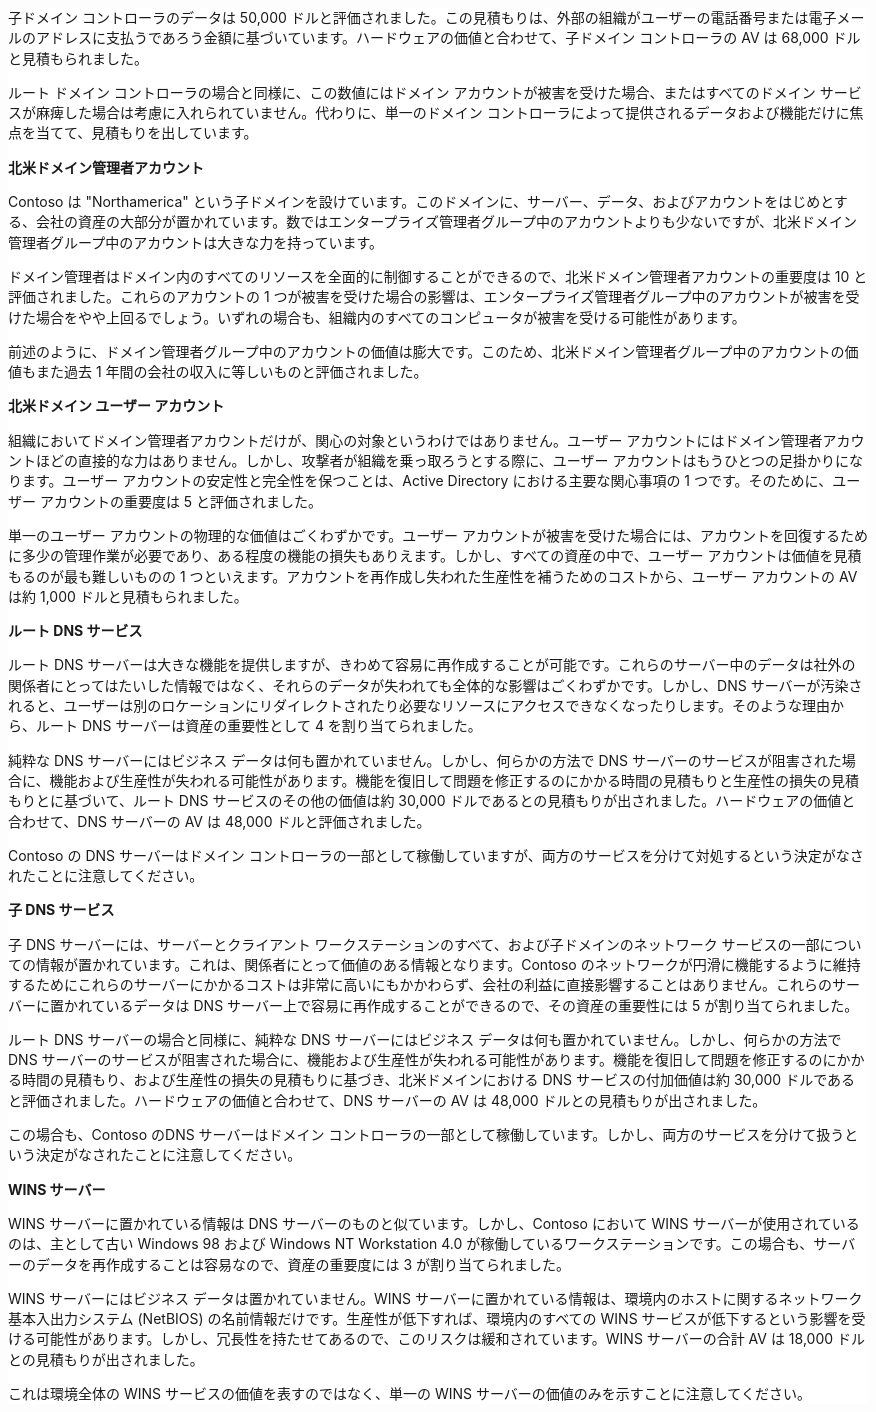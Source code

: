 子ドメイン コントローラのデータは 50,000 ドルと評価されました。この見積もりは、外部の組織がユーザーの電話番号または電子メールのアドレスに支払うであろう金額に基づいています。ハードウェアの価値と合わせて、子ドメイン コントローラの AV は 68,000 ドルと見積もられました。
  
ルート ドメイン コントローラの場合と同様に、この数値にはドメイン アカウントが被害を受けた場合、またはすべてのドメイン サービスが麻痺した場合は考慮に入れられていません。代わりに、単一のドメイン コントローラによって提供されるデータおよび機能だけに焦点を当てて、見積もりを出しています。
  
**北米ドメイン管理者アカウント**
  
Contoso は "Northamerica" という子ドメインを設けています。このドメインに、サーバー、データ、およびアカウントをはじめとする、会社の資産の大部分が置かれています。数ではエンタープライズ管理者グループ中のアカウントよりも少ないですが、北米ドメイン管理者グループ中のアカウントは大きな力を持っています。
  
ドメイン管理者はドメイン内のすべてのリソースを全面的に制御することができるので、北米ドメイン管理者アカウントの重要度は 10 と評価されました。これらのアカウントの 1 つが被害を受けた場合の影響は、エンタープライズ管理者グループ中のアカウントが被害を受けた場合をやや上回るでしょう。いずれの場合も、組織内のすべてのコンピュータが被害を受ける可能性があります。
  
前述のように、ドメイン管理者グループ中のアカウントの価値は膨大です。このため、北米ドメイン管理者グループ中のアカウントの価値もまた過去 1 年間の会社の収入に等しいものと評価されました。
  
**北米ドメイン ユーザー アカウント**
  
組織においてドメイン管理者アカウントだけが、関心の対象というわけではありません。ユーザー アカウントにはドメイン管理者アカウントほどの直接的な力はありません。しかし、攻撃者が組織を乗っ取ろうとする際に、ユーザー アカウントはもうひとつの足掛かりになります。ユーザー アカウントの安定性と完全性を保つことは、Active Directory における主要な関心事項の 1 つです。そのために、ユーザー アカウントの重要度は 5 と評価されました。
  
単一のユーザー アカウントの物理的な価値はごくわずかです。ユーザー アカウントが被害を受けた場合には、アカウントを回復するために多少の管理作業が必要であり、ある程度の機能の損失もありえます。しかし、すべての資産の中で、ユーザー アカウントは価値を見積もるのが最も難しいものの 1 つといえます。アカウントを再作成し失われた生産性を補うためのコストから、ユーザー アカウントの AV は約 1,000 ドルと見積もられました。
  
**ルート DNS サービス**
  
ルート DNS サーバーは大きな機能を提供しますが、きわめて容易に再作成することが可能です。これらのサーバー中のデータは社外の関係者にとってはたいした情報ではなく、それらのデータが失われても全体的な影響はごくわずかです。しかし、DNS サーバーが汚染されると、ユーザーは別のロケーションにリダイレクトされたり必要なリソースにアクセスできなくなったりします。そのような理由から、ルート DNS サーバーは資産の重要性として 4 を割り当てられました。
  
純粋な DNS サーバーにはビジネス データは何も置かれていません。しかし、何らかの方法で DNS サーバーのサービスが阻害された場合に、機能および生産性が失われる可能性があります。機能を復旧して問題を修正するのにかかる時間の見積もりと生産性の損失の見積もりとに基づいて、ルート DNS サービスのその他の価値は約 30,000 ドルであるとの見積もりが出されました。ハードウェアの価値と合わせて、DNS サーバーの AV は 48,000 ドルと評価されました。
  
Contoso の DNS サーバーはドメイン コントローラの一部として稼働していますが、両方のサービスを分けて対処するという決定がなされたことに注意してください。
  
**子 DNS サービス**
  
子 DNS サーバーには、サーバーとクライアント ワークステーションのすべて、および子ドメインのネットワーク サービスの一部についての情報が置かれています。これは、関係者にとって価値のある情報となります。Contoso のネットワークが円滑に機能するように維持するためにこれらのサーバーにかかるコストは非常に高いにもかかわらず、会社の利益に直接影響することはありません。これらのサーバーに置かれているデータは DNS サーバー上で容易に再作成することができるので、その資産の重要性には 5 が割り当てられました。
  
ルート DNS サーバーの場合と同様に、純粋な DNS サーバーにはビジネス データは何も置かれていません。しかし、何らかの方法で DNS サーバーのサービスが阻害された場合に、機能および生産性が失われる可能性があります。機能を復旧して問題を修正するのにかかる時間の見積もり、および生産性の損失の見積もりに基づき、北米ドメインにおける DNS サービスの付加価値は約 30,000 ドルであると評価されました。ハードウェアの価値と合わせて、DNS サーバーの AV は 48,000 ドルとの見積もりが出されました。
  
この場合も、Contoso のDNS サーバーはドメイン コントローラの一部として稼働しています。しかし、両方のサービスを分けて扱うという決定がなされたことに注意してください。
  
**WINS サーバー**
  
WINS サーバーに置かれている情報は DNS サーバーのものと似ています。しかし、Contoso において WINS サーバーが使用されているのは、主として古い Windows 98 および Windows NT Workstation 4.0 が稼働しているワークステーションです。この場合も、サーバーのデータを再作成することは容易なので、資産の重要度には 3 が割り当てられました。
  
WINS サーバーにはビジネス データは置かれていません。WINS サーバーに置かれている情報は、環境内のホストに関するネットワーク基本入出力システム (NetBIOS) の名前情報だけです。生産性が低下すれば、環境内のすべての WINS サービスが低下するという影響を受ける可能性があります。しかし、冗長性を持たせてあるので、このリスクは緩和されています。WINS サーバーの合計 AV は 18,000 ドルとの見積もりが出されました。
  
これは環境全体の WINS サービスの価値を表すのではなく、単一の WINS サーバーの価値のみを示すことに注意してください。
  
